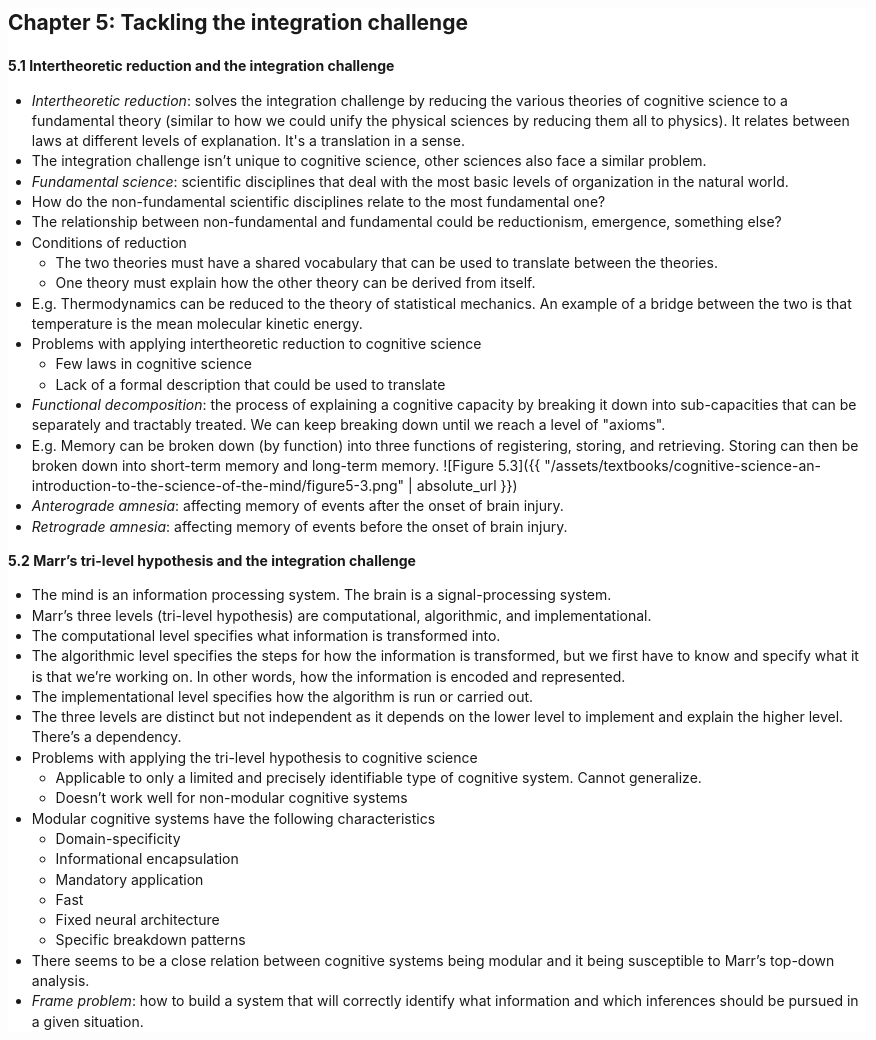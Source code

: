 ## Chapter 5: Tackling the integration challenge

**5.1 Intertheoretic reduction and the integration challenge**

- *Intertheoretic reduction*: solves the integration challenge by reducing the various theories of cognitive science to a fundamental theory (similar to how we could unify the physical sciences by reducing them all to physics). It relates between laws at different levels of explanation. It's a translation in a sense.
- The integration challenge isn’t unique to cognitive science, other sciences also face a similar problem.
- *Fundamental science*: scientific disciplines that deal with the most basic levels of organization in the natural world.
- How do the non-fundamental scientific disciplines relate to the most fundamental one?
- The relationship between non-fundamental and fundamental could be reductionism, emergence, something else?
- Conditions of reduction
  - The two theories must have a shared vocabulary that can be used to translate between the theories.
  - One theory must explain how the other theory can be derived from itself.
- E.g. Thermodynamics can be reduced to the theory of statistical mechanics. An example of a bridge between the two is that temperature is the mean molecular kinetic energy.
- Problems with applying intertheoretic reduction to cognitive science
  - Few laws in cognitive science
  - Lack of a formal description that could be used to translate
- *Functional decomposition*: the process of explaining a cognitive capacity by breaking it down into sub-capacities that can be separately and tractably treated. We can keep breaking down until we reach a level of "axioms".
- E.g. Memory can be broken down (by function) into three functions of registering, storing, and retrieving. Storing can then be broken down into short-term memory and long-term memory.
![Figure 5.3]({{ "/assets/textbooks/cognitive-science-an-introduction-to-the-science-of-the-mind/figure5-3.png" | absolute_url }})
- *Anterograde amnesia*: affecting memory of events after the onset of brain injury.
- *Retrograde amnesia*: affecting memory of events before the onset of brain injury.

**5.2 Marr’s tri-level hypothesis and the integration challenge**

- The mind is an information processing system. The brain is a signal-processing system.
- Marr’s three levels (tri-level hypothesis) are computational, algorithmic, and implementational.
- The computational level specifies what information is transformed into.
- The algorithmic level specifies the steps for how the information is transformed, but we first have to know and specify what it is that we’re working on. In other words, how the information is encoded and represented.
- The implementational level specifies how the algorithm is run or carried out.
- The three levels are distinct but not independent as it depends on the lower level to implement and explain the higher level. There’s a dependency.
- Problems with applying the tri-level hypothesis to cognitive science
  - Applicable to only a limited and precisely identifiable type of cognitive system. Cannot generalize.
  - Doesn’t work well for non-modular cognitive systems
- Modular cognitive systems have the following characteristics
  - Domain-specificity
  - Informational encapsulation
  - Mandatory application
  - Fast
  - Fixed neural architecture
  - Specific breakdown patterns
- There seems to be a close relation between cognitive systems being modular and it being susceptible to Marr’s top-down analysis.
- *Frame problem*: how to build a system that will correctly identify what information and which inferences should be pursued in a given situation.
